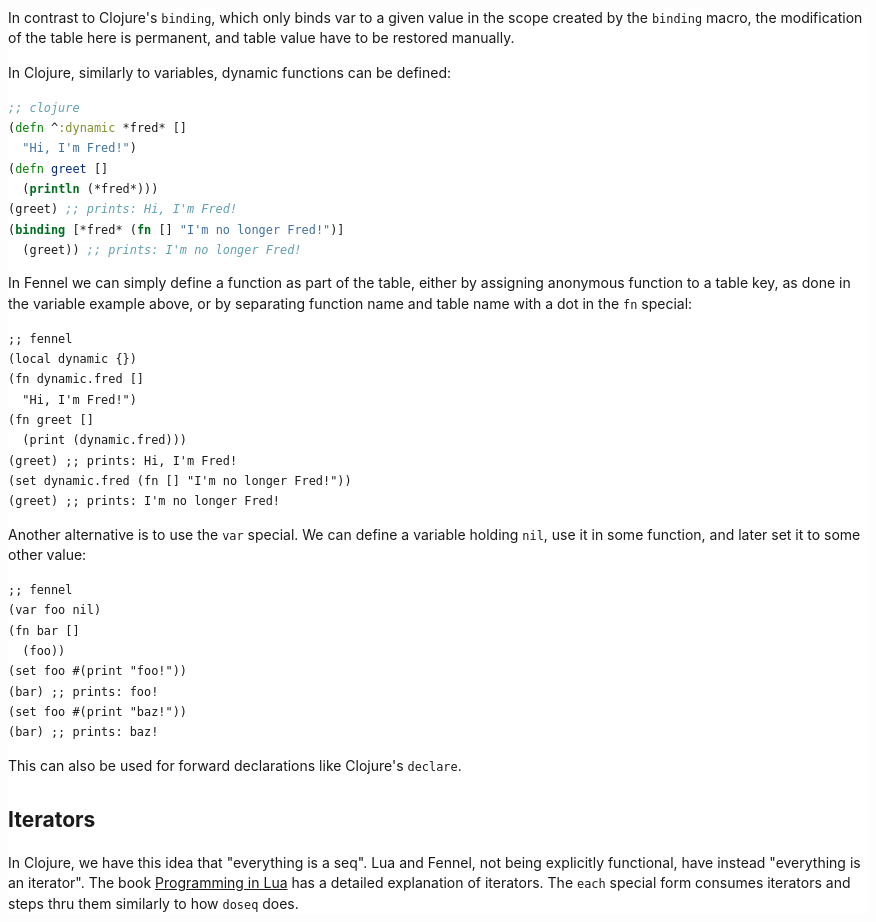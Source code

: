 In contrast to Clojure's `binding`, which only binds var to a given
value in the scope created by the `binding` macro, the modification of
the table here is permanent, and table value have to be restored
manually.

In Clojure, similarly to variables, dynamic functions can be defined:

```clojure
;; clojure
(defn ^:dynamic *fred* []
  "Hi, I'm Fred!")
(defn greet []
  (println (*fred*)))
(greet) ;; prints: Hi, I'm Fred!
(binding [*fred* (fn [] "I'm no longer Fred!")]
  (greet)) ;; prints: I'm no longer Fred!
```

In Fennel we can simply define a function as part of the table, either
by assigning anonymous function to a table key, as done in the
variable example above, or by separating function name and table name
with a dot in the `fn` special:

```fennel
;; fennel
(local dynamic {})
(fn dynamic.fred []
  "Hi, I'm Fred!")
(fn greet []
  (print (dynamic.fred)))
(greet) ;; prints: Hi, I'm Fred!
(set dynamic.fred (fn [] "I'm no longer Fred!"))
(greet) ;; prints: I'm no longer Fred!
```

Another alternative is to use the `var` special. We can define a
variable holding `nil`, use it in some function, and later set it to
some other value:

```fennel
;; fennel
(var foo nil)
(fn bar []
  (foo))
(set foo #(print "foo!"))
(bar) ;; prints: foo!
(set foo #(print "baz!"))
(bar) ;; prints: baz!
```

This can also be used for forward declarations like Clojure's `declare`.

## Iterators

In Clojure, we have this idea that "everything is a seq". Lua and
Fennel, not being explicitly functional, have instead "everything is
an iterator". The book [Programming in Lua][7] has a detailed
explanation of iterators. The `each` special form consumes iterators
and steps thru them similarly to how `doseq` does.


[1]: https://github.com/rxi/lume
[2]: https://luafun.github.io/
[3]: https://leiningen.org
[4]: https://luarocks.org
[5]: https://p.hagelb.org/equal-rights-for-functional-objects.html
[6]: https://fennel-lang.org/reference#match-pattern-matching
[7]: https://www.lua.org/pil/7.1.html
[8]: https://github.com/lunarmodules/Penlight
[9]: https://benaiah.me/posts/everything-you-didnt-want-to-know-about-lua-multivals/
[10]: https://www.lua.org/manual/5.4/manual.html#2.2
[11]: https://fennel-lang.org/tutorial#error-handling
[12]: https://gitlab.com/andreyorst/fennel-cljlib